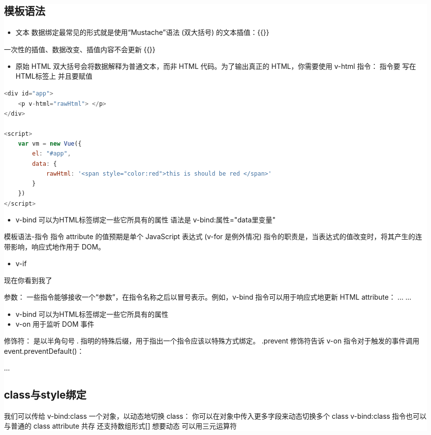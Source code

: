 
## 模板语法

- 文本
数据绑定最常见的形式就是使用“Mustache”语法 (双大括号) 的文本插值：{{}}

一次性的插值、数据改变、插值内容不会更新 <span v-once>{{}}</span>

- 原始 HTML
双大括号会将数据解释为普通文本，而非 HTML 代码。为了输出真正的 HTML，你需要使用 v-html 指令：
指令要 写在HTML标签上  并且要赋值
```js
<div id="app">
    <p v-html="rawHtml"> </p>
</div>

<script>
    var vm = new Vue({
        el: "#app",
        data: {
            rawHtml: '<span style="color:red">this is should be red </span>'
        }
    })
</script>
```

- v-bind 可以为HTML标签绑定一些它所具有的属性
语法是  v-bind:属性="data里变量"
<div v-bind:id="dynamicId"></div>

模板语法-指令
指令 attribute 的值预期是单个 JavaScript 表达式 (v-for 是例外情况)
指令的职责是，当表达式的值改变时，将其产生的连带影响，响应式地作用于 DOM。
- v-if
<p v-if="seen">现在你看到我了</p>

参数：
一些指令能够接收一个“参数”，在指令名称之后以冒号表示。例如，v-bind 指令可以用于响应式地更新 HTML attribute：
<a v-bind:href="url">...</a>
<a v-on:click="doSomething">...</a>
- v-bind 可以为HTML标签绑定一些它所具有的属性
- v-on 用于监听 DOM 事件
  


修饰符：
是以半角句号 . 指明的特殊后缀，用于指出一个指令应该以特殊方式绑定。
.prevent 修饰符告诉 v-on 指令对于触发的事件调用 event.preventDefault()：
<form v-on:submit.prevent="onSubmit">...</form>


## class与style绑定

我们可以传给 v-bind:class 一个对象，以动态地切换 class：
你可以在对象中传入更多字段来动态切换多个 class
v-bind:class 指令也可以与普通的 class attribute 共存
还支持数组形式[]  想要动态 可以用三元运算符
